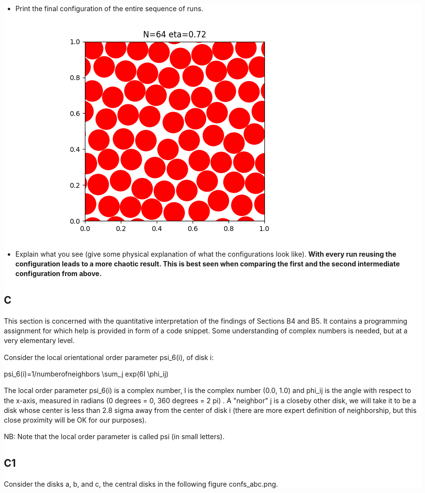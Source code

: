* Print the final configuration of the entire sequence of runs.
![b5_10.png](b5/b5_10.png)
* Explain what you see (give some physical explanation of what the configurations look like).
**With every run reusing the configuration leads to a more chaotic result. This is best seen when comparing the first and the second intermediate configuration from above.**


## C

This section is concerned with the quantitative interpretation of the findings of Sections B4 and B5. It contains a programming assignment for which help is provided in form of a code snippet. Some understanding of complex numbers is needed, but at a very elementary level.

Consider the local orientational order parameter psi_6(i), of disk i:

psi_6(i)=1/numberofneighbors \sum_j exp⁡(6I \phi_ij)

The local order parameter psi_6(i) is a complex number, I is the complex number (0.0, 1.0) and phi_ij is the angle with respect to the x-axis, measured in radians (0 degrees = 0, 360 degrees = 2 pi) . A "neighbor" j is a closeby other disk, we will take it to be a disk whose center is less than 2.8 sigma away from the center of disk i (there are more expert definition of neighborship, but this close proximity will be OK for our purposes).

NB: Note that the local order parameter is called psi (in small letters).

## C1

Consider the disks a, b, and c, the central disks in the following figure confs_abc.png.
